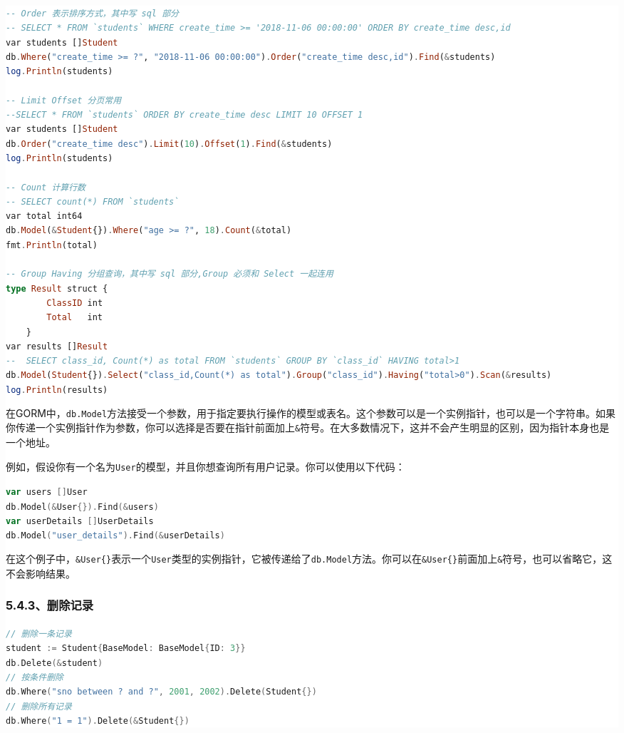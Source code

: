 ````haskell
-- Order 表示排序方式，其中写 sql 部分
-- SELECT * FROM `students` WHERE create_time >= '2018-11-06 00:00:00' ORDER BY create_time desc,id
var students []Student
db.Where("create_time >= ?", "2018-11-06 00:00:00").Order("create_time desc,id").Find(&students)
log.Println(students)

-- Limit Offset 分页常用
--SELECT * FROM `students` ORDER BY create_time desc LIMIT 10 OFFSET 1
var students []Student
db.Order("create_time desc").Limit(10).Offset(1).Find(&students)
log.Println(students)

-- Count 计算行数
-- SELECT count(*) FROM `students`
var total int64
db.Model(&Student{}).Where("age >= ?", 18).Count(&total)
fmt.Println(total)

-- Group Having 分组查询，其中写 sql 部分,Group 必须和 Select 一起连用
type Result struct {
		ClassID int
		Total   int
	}
var results []Result
--  SELECT class_id, Count(*) as total FROM `students` GROUP BY `class_id` HAVING total>1
db.Model(Student{}).Select("class_id,Count(*) as total").Group("class_id").Having("total>0").Scan(&results)
log.Println(results)

````

在GORM中，`db.Model`方法接受一个参数，用于指定要执行操作的模型或表名。这个参数可以是一个实例指针，也可以是一个字符串。如果你传递一个实例指针作为参数，你可以选择是否要在指针前面加上`&`符号。在大多数情况下，这并不会产生明显的区别，因为指针本身也是一个地址。

例如，假设你有一个名为`User`的模型，并且你想查询所有用户记录。你可以使用以下代码：

```go
var users []User
db.Model(&User{}).Find(&users)
var userDetails []UserDetails
db.Model("user_details").Find(&userDetails)
```

在这个例子中，`&User{}`表示一个`User`类型的实例指针，它被传递给了`db.Model`方法。你可以在`&User{}`前面加上`&`符号，也可以省略它，这不会影响结果。

### 5.4.3、删除记录

```go
// 删除一条记录
student := Student{BaseModel: BaseModel{ID: 3}}
db.Delete(&student)
// 按条件删除
db.Where("sno between ? and ?", 2001, 2002).Delete(Student{})
// 删除所有记录
db.Where("1 = 1").Delete(&Student{})
```
